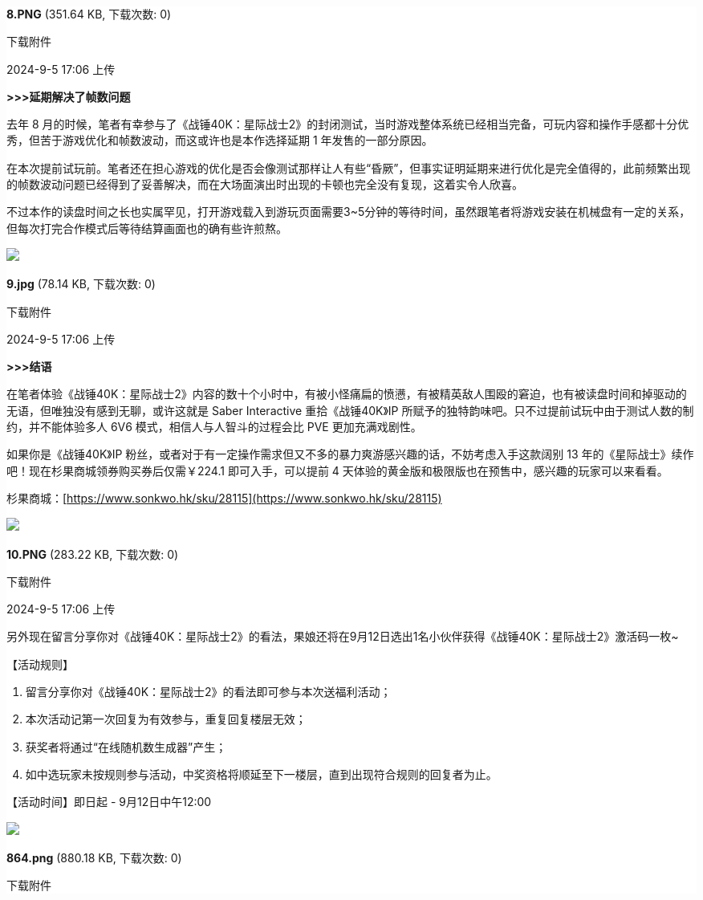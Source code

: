 <strong>8.PNG</strong> (351.64 KB, 下载次数: 0)

下载附件

2024-9-5 17:06 上传

<strong>&gt;&gt;&gt;延期解决了帧数问题</strong>

去年 8 月的时候，笔者有幸参与了《战锤40K：星际战士2》的封闭测试，当时游戏整体系统已经相当完备，可玩内容和操作手感都十分优秀，但苦于游戏优化和帧数波动，而这或许也是本作选择延期 1 年发售的一部分原因。

在本次提前试玩前。笔者还在担心游戏的优化是否会像测试那样让人有些“昏厥”，但事实证明延期来进行优化是完全值得的，此前频繁出现的帧数波动问题已经得到了妥善解决，而在大场面演出时出现的卡顿也完全没有复现，这着实令人欣喜。

不过本作的读盘时间之长也实属罕见，打开游戏载入到游玩页面需要3~5分钟的等待时间，虽然跟笔者将游戏安装在机械盘有一定的关系，但每次打完合作模式后等待结算画面也的确有些许煎熬。

<img src="https://img.saraba1st.com/forum/202409/05/170641tjicu71an1c9jca9.jpg" referrerpolicy="no-referrer">

<strong>9.jpg</strong> (78.14 KB, 下载次数: 0)

下载附件

2024-9-5 17:06 上传

<strong>&gt;&gt;&gt;结语</strong>

在笔者体验《战锤40K：星际战士2》内容的数十个小时中，有被小怪痛扁的愤懑，有被精英敌人围殴的窘迫，也有被读盘时间和掉驱动的无语，但唯独没有感到无聊，或许这就是 Saber Interactive 重拾《战锤40K》IP 所赋予的独特韵味吧。只不过提前试玩中由于测试人数的制约，并不能体验多人 6V6 模式，相信人与人智斗的过程会比 PVE 更加充满戏剧性。

如果你是《战锤40K》IP 粉丝，或者对于有一定操作需求但又不多的暴力爽游感兴趣的话，不妨考虑入手这款阔别 13 年的《星际战士》续作吧！现在杉果商城领券购买券后仅需￥224.1 即可入手，可以提前 4 天体验的黄金版和极限版也在预售中，感兴趣的玩家可以来看看。

杉果商城：[https://www.sonkwo.hk/sku/28115](https://www.sonkwo.hk/sku/28115)

<img src="https://img.saraba1st.com/forum/202409/05/170642srdprg88cdcgmofp.png" referrerpolicy="no-referrer">

<strong>10.PNG</strong> (283.22 KB, 下载次数: 0)

下载附件

2024-9-5 17:06 上传

另外现在留言分享你对《战锤40K：星际战士2》的看法，果娘还将在9月12日选出1名小伙伴获得《战锤40K：星际战士2》激活码一枚~

【活动规则】

1. 留言分享你对《战锤40K：星际战士2》的看法即可参与本次送福利活动；

2. 本次活动记第一次回复为有效参与，重复回复楼层无效；

3. 获奖者将通过“在线随机数生成器”产生；

4. 如中选玩家未按规则参与活动，中奖资格将顺延至下一楼层，直到出现符合规则的回复者为止。  

【活动时间】即日起 - 9月12日中午12:00

<img src="https://img.saraba1st.com/forum/202409/05/170643bo8983f26vy6dlyo.png" referrerpolicy="no-referrer">

<strong>864.png</strong> (880.18 KB, 下载次数: 0)

下载附件

